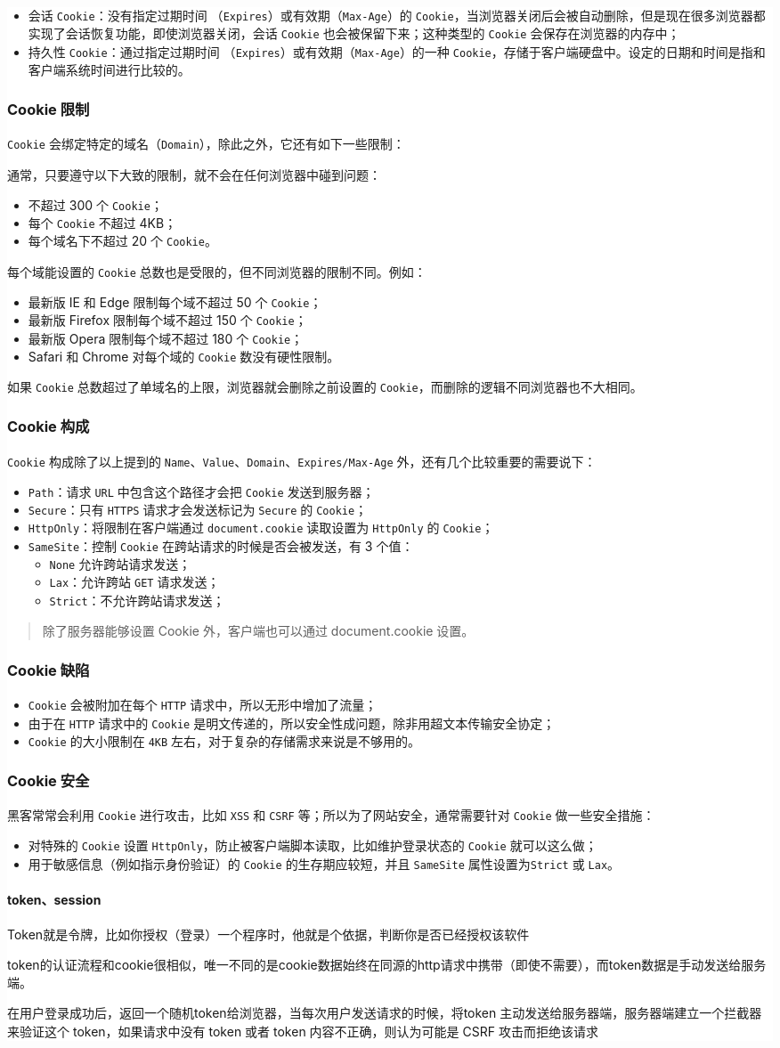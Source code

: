 - 会话 `Cookie`：没有指定过期时间 （`Expires`）或有效期（`Max-Age`）的 `Cookie`，当浏览器关闭后会被自动删除，但是现在很多浏览器都实现了会话恢复功能，即使浏览器关闭，会话 `Cookie` 也会被保留下来；这种类型的 `Cookie` 会保存在浏览器的内存中；
- 持久性 `Cookie`：通过指定过期时间 （`Expires`）或有效期（`Max-Age`）的一种 `Cookie`，存储于客户端硬盘中。设定的日期和时间是指和客户端系统时间进行比较的。

### Cookie 限制

`Cookie` 会绑定特定的域名（`Domain`），除此之外，它还有如下一些限制：

通常，只要遵守以下大致的限制，就不会在任何浏览器中碰到问题：

- 不超过 300 个 `Cookie`；
- 每个 `Cookie` 不超过 4KB；
- 每个域名下不超过 20 个 `Cookie`。

每个域能设置的 `Cookie` 总数也是受限的，但不同浏览器的限制不同。例如：

- 最新版 IE 和 Edge 限制每个域不超过 50 个 `Cookie`；
- 最新版 Firefox 限制每个域不超过 150 个 `Cookie`；
- 最新版 Opera 限制每个域不超过 180 个 `Cookie`；
- Safari 和 Chrome 对每个域的 `Cookie` 数没有硬性限制。

如果 `Cookie` 总数超过了单域名的上限，浏览器就会删除之前设置的 `Cookie`，而删除的逻辑不同浏览器也不大相同。

### Cookie 构成

`Cookie` 构成除了以上提到的 `Name`、`Value`、`Domain`、`Expires/Max-Age` 外，还有几个比较重要的需要说下：

- `Path`：请求 `URL` 中包含这个路径才会把 `Cookie` 发送到服务器；
- `Secure`：只有 `HTTPS` 请求才会发送标记为 `Secure` 的 `Cookie`；
- `HttpOnly`：将限制在客户端通过 `document.cookie` 读取设置为 `HttpOnly` 的 `Cookie`；
- `SameSite`：控制 `Cookie` 在跨站请求的时候是否会被发送，有 3 个值：
  - `None` 允许跨站请求发送；
  - `Lax`：允许跨站 `GET` 请求发送；
  - `Strict`：不允许跨站请求发送；

> 除了服务器能够设置 Cookie 外，客户端也可以通过 document.cookie 设置。

### Cookie 缺陷

- `Cookie` 会被附加在每个 `HTTP` 请求中，所以无形中增加了流量；
- 由于在 `HTTP` 请求中的 `Cookie` 是明文传递的，所以安全性成问题，除非用超文本传输安全协定；
- `Cookie` 的大小限制在 `4KB` 左右，对于复杂的存储需求来说是不够用的。

### Cookie 安全

黑客常常会利用 `Cookie` 进行攻击，比如 `XSS` 和 `CSRF` 等；所以为了网站安全，通常需要针对 `Cookie` 做一些安全措施：

- 对特殊的 `Cookie` 设置 `HttpOnly`，防止被客户端脚本读取，比如维护登录状态的 `Cookie` 就可以这么做；
- 用于敏感信息（例如指示身份验证）的 `Cookie` 的生存期应较短，并且 `SameSite` 属性设置为`Strict` 或 `Lax`。

#### token、session

Token就是令牌，比如你授权（登录）一个程序时，他就是个依据，判断你是否已经授权该软件

token的认证流程和cookie很相似，唯一不同的是cookie数据始终在同源的http请求中携带（即使不需要），而token数据是手动发送给服务端。

在用户登录成功后，返回一个随机token给浏览器，当每次用户发送请求的时候，将token 主动发送给服务器端，服务器端建立一个拦截器来验证这个 token，如果请求中没有 token 或者 token 内容不正确，则认为可能是 CSRF 攻击而拒绝该请求
